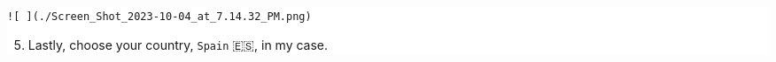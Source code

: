     ![ ](./Screen_Shot_2023-10-04_at_7.14.32_PM.png)
    
     
    
5. Lastly, choose your country, `Spain` 🇪🇸, in my case.
    